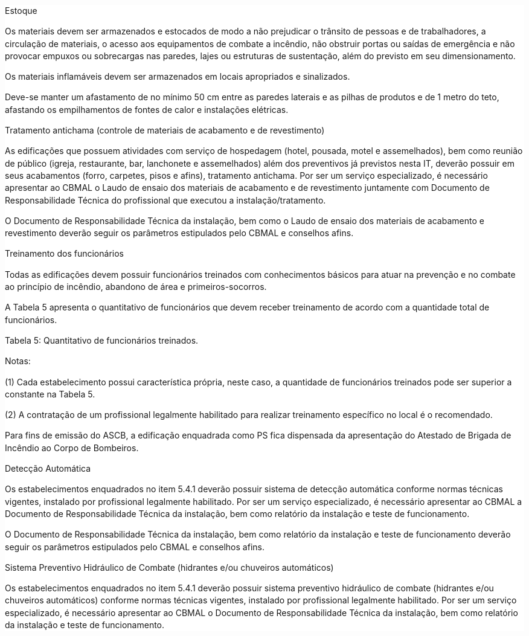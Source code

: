 Estoque

Os materiais devem ser armazenados e estocados de modo a não prejudicar o trânsito de pessoas e de trabalhadores, a circulação de materiais, o acesso aos equipamentos de combate a incêndio, não obstruir portas ou saídas de emergência e não provocar empuxos ou sobrecargas nas paredes, lajes ou estruturas de sustentação, além do previsto em seu dimensionamento.

Os materiais inflamáveis devem ser armazenados em locais apropriados e sinalizados.

Deve-se manter um afastamento de no mínimo 50 cm entre as paredes laterais e as pilhas de produtos e de 1 metro do teto, afastando os empilhamentos de fontes de calor e instalações elétricas.

Tratamento antichama (controle de materiais de acabamento e de revestimento)

As edificações que possuem atividades com serviço de hospedagem (hotel, pousada, motel e assemelhados), bem como reunião de público (igreja, restaurante, bar, lanchonete e assemelhados) além dos preventivos já previstos nesta IT, deverão possuir em seus acabamentos (forro, carpetes, pisos e afins), tratamento antichama. Por ser um serviço especializado, é necessário apresentar ao CBMAL o Laudo de ensaio dos materiais de acabamento e de revestimento juntamente com Documento de Responsabilidade Técnica do profissional que executou a instalação/tratamento.

O Documento de Responsabilidade Técnica da instalação, bem como o Laudo de ensaio dos materiais de acabamento e revestimento deverão seguir os parâmetros estipulados pelo CBMAL e conselhos afins.

Treinamento dos funcionários

Todas as edificações devem possuir funcionários treinados com conhecimentos básicos para atuar na prevenção e no combate ao princípio de incêndio, abandono de área e primeiros-socorros.

A Tabela 5 apresenta o quantitativo de funcionários que devem receber treinamento de acordo com a quantidade total de funcionários.

Tabela 5: Quantitativo de funcionários treinados.

Notas:

(1) Cada estabelecimento possui característica própria, neste caso, a quantidade de funcionários treinados pode ser superior a constante na Tabela 5.

(2) A contratação de um profissional legalmente habilitado para realizar treinamento específico no local é o recomendado.

Para fins de emissão do ASCB, a edificação enquadrada como PS fica dispensada da apresentação do Atestado de Brigada de Incêndio ao Corpo de Bombeiros.

Detecção Automática

Os estabelecimentos enquadrados no item 5.4.1 deverão possuir sistema de detecção automática conforme normas técnicas vigentes, instalado por profissional legalmente habilitado. Por ser um serviço especializado, é necessário apresentar ao CBMAL a Documento de Responsabilidade Técnica da instalação, bem como relatório da instalação e teste de funcionamento.

O Documento de Responsabilidade Técnica da instalação, bem como relatório da instalação e teste de funcionamento deverão seguir os parâmetros estipulados pelo CBMAL e conselhos afins.

Sistema Preventivo Hidráulico de Combate (hidrantes e/ou chuveiros automáticos)

Os estabelecimentos enquadrados no item 5.4.1 deverão possuir sistema preventivo hidráulico de combate (hidrantes e/ou chuveiros automáticos) conforme normas técnicas vigentes, instalado por profissional legalmente habilitado. Por ser um serviço especializado, é necessário apresentar ao CBMAL o Documento de Responsabilidade Técnica da instalação, bem como relatório da instalação e teste de funcionamento.
